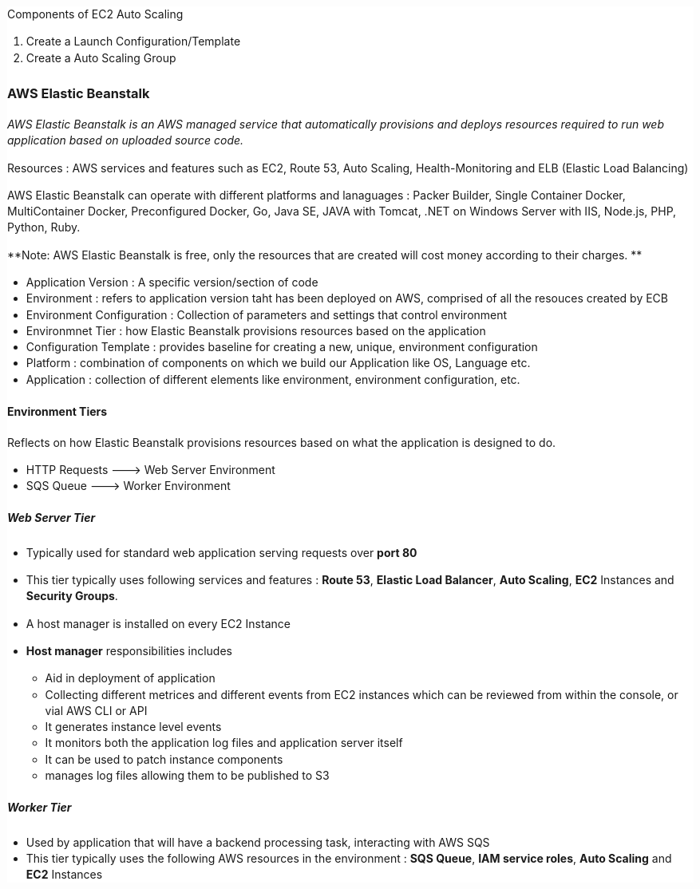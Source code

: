 Components of EC2 Auto Scaling

1. Create a Launch Configuration/Template
2. Create a Auto Scaling Group

### AWS Elastic Beanstalk

*AWS Elastic Beanstalk is an AWS managed service that automatically provisions and deploys resources required to run web application based on uploaded source code.*

Resources : AWS services and features such as EC2, Route 53, Auto Scaling, Health-Monitoring and ELB (Elastic Load Balancing)

AWS Elastic Beanstalk can operate with different platforms and lanaguages : Packer Builder, Single Container Docker, MultiContainer Docker, Preconfigured Docker, Go, Java SE, JAVA with Tomcat, .NET on Windows Server with IIS, Node.js, PHP, Python, Ruby.

**Note: AWS Elastic Beanstalk is free, only the resources that are created will cost money according to their charges. **

- Application Version : A specific version/section of code
- Environment : refers to application version taht has been deployed on AWS, comprised of all the resouces created by ECB
- Environment Configuration : Collection of parameters and settings that control environment
- Environmnet Tier : how Elastic Beanstalk provisions resources based on the application
- Configuration Template : provides baseline for creating a new, unique, environment configuration
- Platform : combination of components on which we build our Application like OS, Language etc.
- Application : collection of different elements like environment, environment configuration, etc.

#### Environment Tiers

Reflects on how Elastic Beanstalk provisions resources based on what the application is designed to do.

- HTTP Requests ---> Web Server Environment
- SQS Queue ---> Worker Environment

##### Web Server Tier

- Typically used for standard web application serving requests over **port 80**
- This tier typically uses following services and features : **Route 53**, **Elastic Load Balancer**, **Auto Scaling**, **EC2** Instances and **Security Groups**.

- A host manager is installed on every EC2 Instance
- **Host manager** responsibilities includes
  - Aid in deployment of application
  - Collecting different metrices and different events from EC2 instances which can be reviewed from within the console, or vial AWS CLI or API
  - It generates instance level events
  - It monitors both the application log files and application server itself
  - It can be used to patch instance components
  - manages log files allowing them to be published to S3

##### Worker Tier

- Used by application that will have a backend processing task, interacting with AWS SQS
- This tier typically uses the following AWS resources in the environment : **SQS Queue**, **IAM service roles**, **Auto Scaling** and **EC2** Instances
